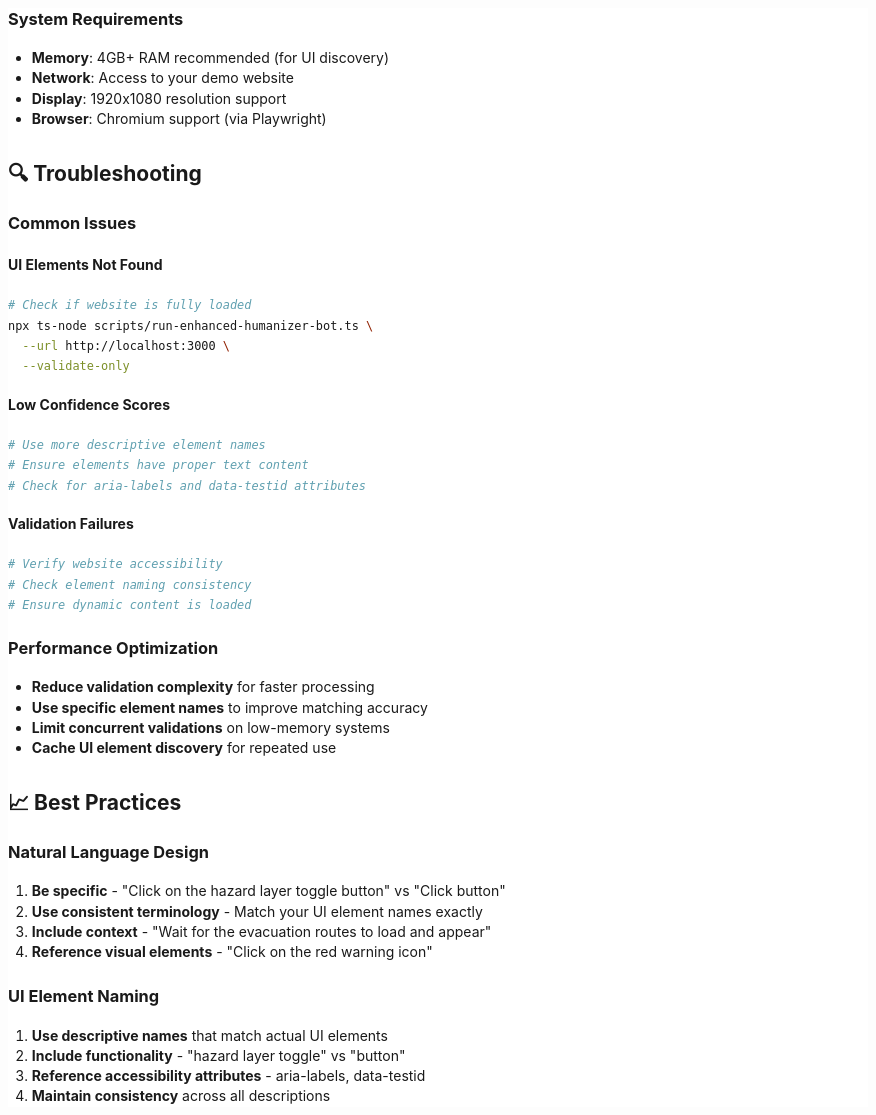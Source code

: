 ### **System Requirements**
- **Memory**: 4GB+ RAM recommended (for UI discovery)
- **Network**: Access to your demo website
- **Display**: 1920x1080 resolution support
- **Browser**: Chromium support (via Playwright)

## 🔍 Troubleshooting

### **Common Issues**

#### **UI Elements Not Found**
```bash
# Check if website is fully loaded
npx ts-node scripts/run-enhanced-humanizer-bot.ts \
  --url http://localhost:3000 \
  --validate-only
```

#### **Low Confidence Scores**
```bash
# Use more descriptive element names
# Ensure elements have proper text content
# Check for aria-labels and data-testid attributes
```

#### **Validation Failures**
```bash
# Verify website accessibility
# Check element naming consistency
# Ensure dynamic content is loaded
```

### **Performance Optimization**
- **Reduce validation complexity** for faster processing
- **Use specific element names** to improve matching accuracy
- **Limit concurrent validations** on low-memory systems
- **Cache UI element discovery** for repeated use

## 📈 Best Practices

### **Natural Language Design**
1. **Be specific** - "Click on the hazard layer toggle button" vs "Click button"
2. **Use consistent terminology** - Match your UI element names exactly
3. **Include context** - "Wait for the evacuation routes to load and appear"
4. **Reference visual elements** - "Click on the red warning icon"

### **UI Element Naming**
1. **Use descriptive names** that match actual UI elements
2. **Include functionality** - "hazard layer toggle" vs "button"
3. **Reference accessibility attributes** - aria-labels, data-testid
4. **Maintain consistency** across all descriptions
